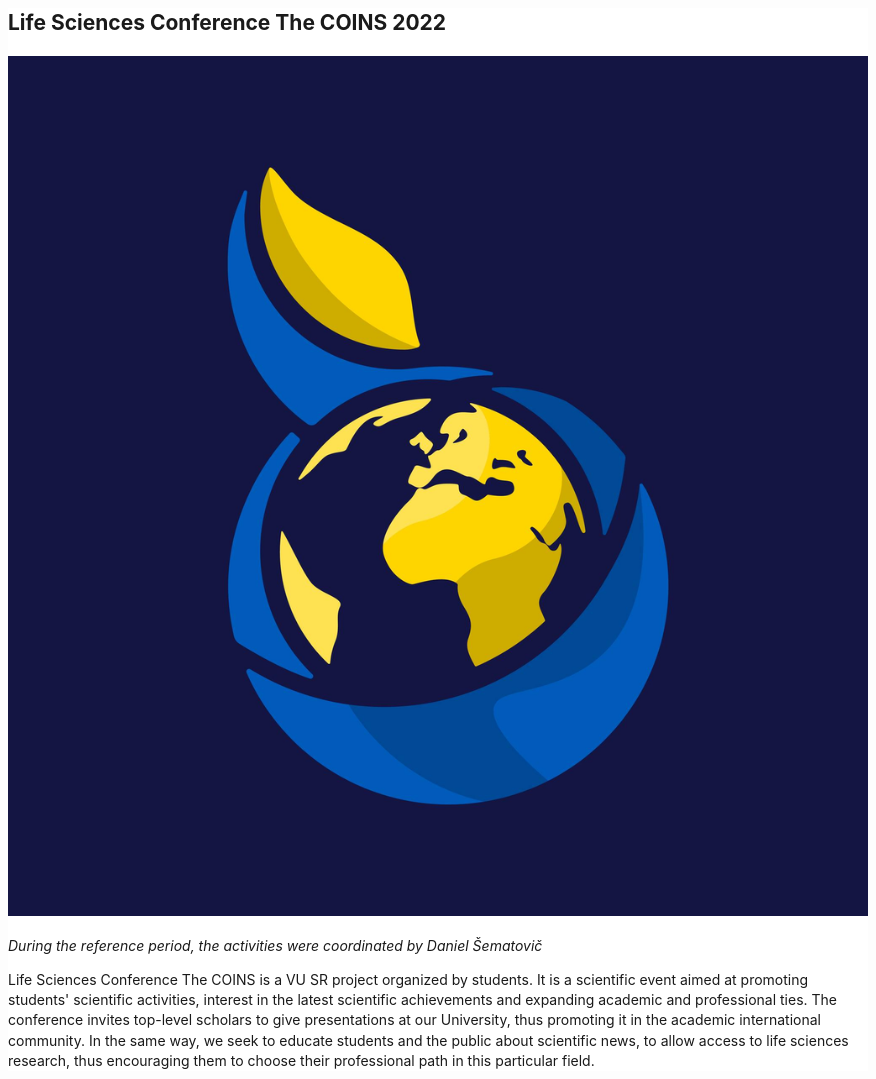## Life Sciences Conference The COINS 2022

![](../../img/pkp-logo/The%20COINS%20logotipas.jpg)

_During the reference period, the activities were coordinated by Daniel Šematovič_

Life Sciences Conference The COINS is a VU SR project organized by
students. It is a scientific event aimed at promoting students\'
scientific activities, interest in the latest scientific achievements
and expanding academic and professional ties. The conference invites
top-level scholars to give presentations at our University, thus
promoting it in the academic international community. In the same way,
we seek to educate students and the public about scientific news, to
allow access to life sciences research, thus encouraging them to choose
their professional path in this particular field.
